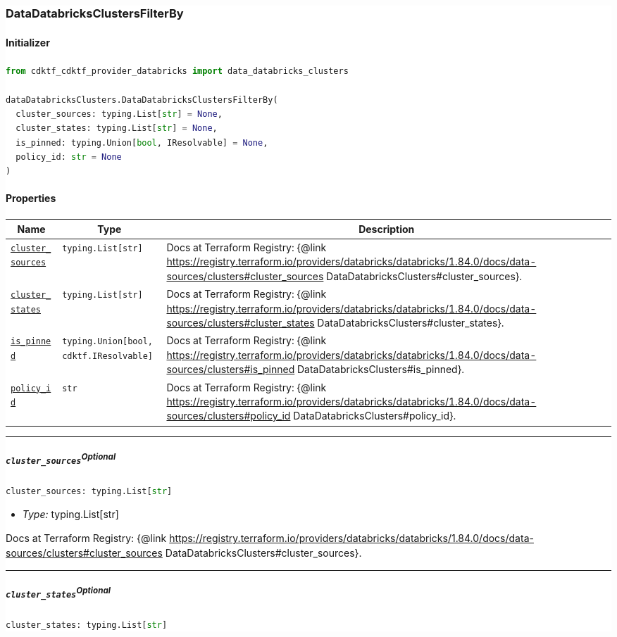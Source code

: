### DataDatabricksClustersFilterBy <a name="DataDatabricksClustersFilterBy" id="@cdktf/provider-databricks.dataDatabricksClusters.DataDatabricksClustersFilterBy"></a>

#### Initializer <a name="Initializer" id="@cdktf/provider-databricks.dataDatabricksClusters.DataDatabricksClustersFilterBy.Initializer"></a>

```python
from cdktf_cdktf_provider_databricks import data_databricks_clusters

dataDatabricksClusters.DataDatabricksClustersFilterBy(
  cluster_sources: typing.List[str] = None,
  cluster_states: typing.List[str] = None,
  is_pinned: typing.Union[bool, IResolvable] = None,
  policy_id: str = None
)
```

#### Properties <a name="Properties" id="Properties"></a>

| **Name** | **Type** | **Description** |
| --- | --- | --- |
| <code><a href="#@cdktf/provider-databricks.dataDatabricksClusters.DataDatabricksClustersFilterBy.property.clusterSources">cluster_sources</a></code> | <code>typing.List[str]</code> | Docs at Terraform Registry: {@link https://registry.terraform.io/providers/databricks/databricks/1.84.0/docs/data-sources/clusters#cluster_sources DataDatabricksClusters#cluster_sources}. |
| <code><a href="#@cdktf/provider-databricks.dataDatabricksClusters.DataDatabricksClustersFilterBy.property.clusterStates">cluster_states</a></code> | <code>typing.List[str]</code> | Docs at Terraform Registry: {@link https://registry.terraform.io/providers/databricks/databricks/1.84.0/docs/data-sources/clusters#cluster_states DataDatabricksClusters#cluster_states}. |
| <code><a href="#@cdktf/provider-databricks.dataDatabricksClusters.DataDatabricksClustersFilterBy.property.isPinned">is_pinned</a></code> | <code>typing.Union[bool, cdktf.IResolvable]</code> | Docs at Terraform Registry: {@link https://registry.terraform.io/providers/databricks/databricks/1.84.0/docs/data-sources/clusters#is_pinned DataDatabricksClusters#is_pinned}. |
| <code><a href="#@cdktf/provider-databricks.dataDatabricksClusters.DataDatabricksClustersFilterBy.property.policyId">policy_id</a></code> | <code>str</code> | Docs at Terraform Registry: {@link https://registry.terraform.io/providers/databricks/databricks/1.84.0/docs/data-sources/clusters#policy_id DataDatabricksClusters#policy_id}. |

---

##### `cluster_sources`<sup>Optional</sup> <a name="cluster_sources" id="@cdktf/provider-databricks.dataDatabricksClusters.DataDatabricksClustersFilterBy.property.clusterSources"></a>

```python
cluster_sources: typing.List[str]
```

- *Type:* typing.List[str]

Docs at Terraform Registry: {@link https://registry.terraform.io/providers/databricks/databricks/1.84.0/docs/data-sources/clusters#cluster_sources DataDatabricksClusters#cluster_sources}.

---

##### `cluster_states`<sup>Optional</sup> <a name="cluster_states" id="@cdktf/provider-databricks.dataDatabricksClusters.DataDatabricksClustersFilterBy.property.clusterStates"></a>

```python
cluster_states: typing.List[str]
```
